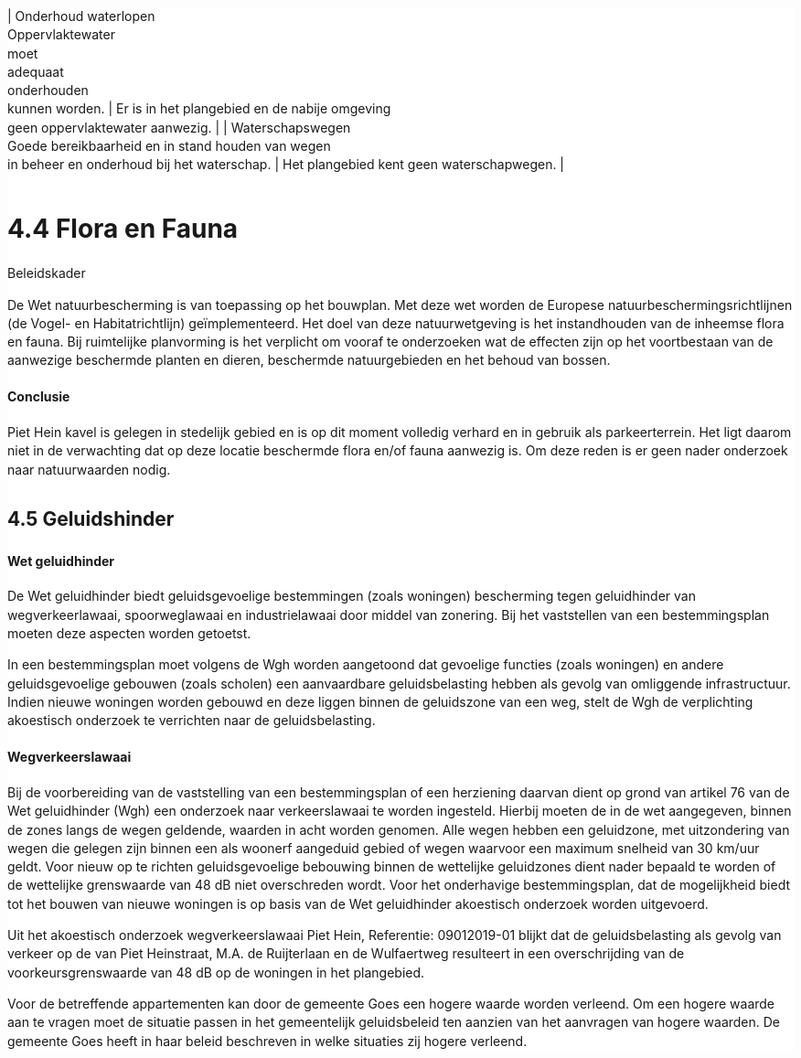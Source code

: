 | Onderhoud waterlopen<br>Oppervlaktewater<br>moet<br>adequaat<br>onderhouden<br>kunnen worden.                                                                                                                                                                                                                 | Er is in het plangebied en de nabije omgeving<br>geen oppervlaktewater aanwezig.                                                                                                                                               |
| Waterschapswegen<br>Goede bereikbaarheid en in stand houden van wegen<br>in beheer en onderhoud bij het waterschap.                                                                                                                                                                                           | Het plangebied kent geen waterschapwegen.                                                                                                                                                                                      |

# <span id="page-26-0"></span>**4.4 Flora en Fauna**

Beleidskader

De Wet natuurbescherming is van toepassing op het bouwplan. Met deze wet worden de Europese natuurbeschermingsrichtlijnen (de Vogel- en Habitatrichtlijn) geïmplementeerd. Het doel van deze natuurwetgeving is het instandhouden van de inheemse flora en fauna. Bij ruimtelijke planvorming is het verplicht om vooraf te onderzoeken wat de effecten zijn op het voortbestaan van de aanwezige beschermde planten en dieren, beschermde natuurgebieden en het behoud van bossen.

#### Conclusie

Piet Hein kavel is gelegen in stedelijk gebied en is op dit moment volledig verhard en in gebruik als parkeerterrein. Het ligt daarom niet in de verwachting dat op deze locatie beschermde flora en/of fauna aanwezig is. Om deze reden is er geen nader onderzoek naar natuurwaarden nodig.

## <span id="page-27-0"></span>**4.5 Geluidshinder**

#### **Wet geluidhinder**

De Wet geluidhinder biedt geluidsgevoelige bestemmingen (zoals woningen) bescherming tegen geluidhinder van wegverkeerlawaai, spoorweglawaai en industrielawaai door middel van zonering. Bij het vaststellen van een bestemmingsplan moeten deze aspecten worden getoetst.

In een bestemmingsplan moet volgens de Wgh worden aangetoond dat gevoelige functies (zoals woningen) en andere geluidsgevoelige gebouwen (zoals scholen) een aanvaardbare geluidsbelasting hebben als gevolg van omliggende infrastructuur. Indien nieuwe woningen worden gebouwd en deze liggen binnen de geluidszone van een weg, stelt de Wgh de verplichting akoestisch onderzoek te verrichten naar de geluidsbelasting.

#### **Wegverkeerslawaai**

Bij de voorbereiding van de vaststelling van een bestemmingsplan of een herziening daarvan dient op grond van artikel 76 van de Wet geluidhinder (Wgh) een onderzoek naar verkeerslawaai te worden ingesteld. Hierbij moeten de in de wet aangegeven, binnen de zones langs de wegen geldende, waarden in acht worden genomen. Alle wegen hebben een geluidzone, met uitzondering van wegen die gelegen zijn binnen een als woonerf aangeduid gebied of wegen waarvoor een maximum snelheid van 30 km/uur geldt. Voor nieuw op te richten geluidsgevoelige bebouwing binnen de wettelijke geluidzones dient nader bepaald te worden of de wettelijke grenswaarde van 48 dB niet overschreden wordt. Voor het onderhavige bestemmingsplan, dat de mogelijkheid biedt tot het bouwen van nieuwe woningen is op basis van de Wet geluidhinder akoestisch onderzoek worden uitgevoerd.

Uit het akoestisch onderzoek wegverkeerslawaai Piet Hein, Referentie: 09012019-01 blijkt dat de geluidsbelasting als gevolg van verkeer op de van Piet Heinstraat, M.A. de Ruijterlaan en de Wulfaertweg resulteert in een overschrijding van de voorkeursgrenswaarde van 48 dB op de woningen in het plangebied.

Voor de betreffende appartementen kan door de gemeente Goes een hogere waarde worden verleend. Om een hogere waarde aan te vragen moet de situatie passen in het gemeentelijk geluidsbeleid ten aanzien van het aanvragen van hogere waarden. De gemeente Goes heeft in haar beleid beschreven in welke situaties zij hogere verleend.
